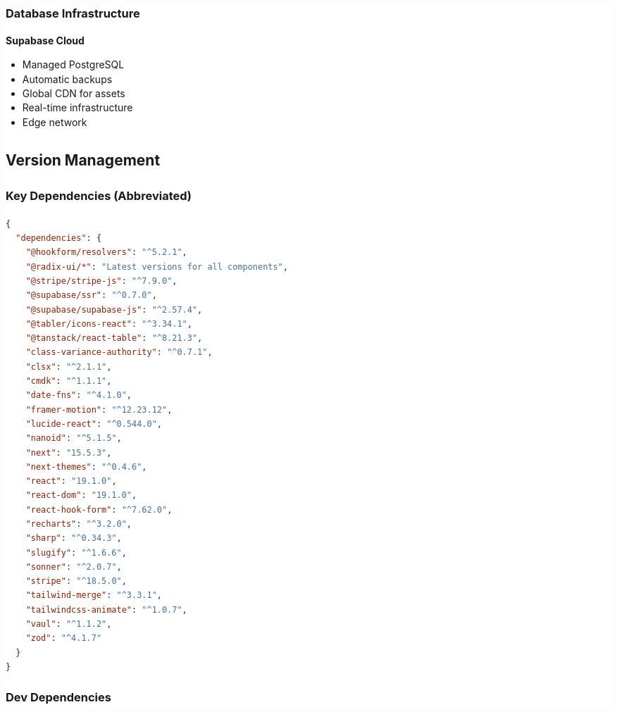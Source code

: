 ### Database Infrastructure

**Supabase Cloud**

- Managed PostgreSQL
- Automatic backups
- Global CDN for assets
- Real-time infrastructure
- Edge network

## Version Management

### Key Dependencies (Abbreviated)

```json
{
  "dependencies": {
    "@hookform/resolvers": "^5.2.1",
    "@radix-ui/*": "Latest versions for all components",
    "@stripe/stripe-js": "^7.9.0",
    "@supabase/ssr": "^0.7.0",
    "@supabase/supabase-js": "^2.57.4",
    "@tabler/icons-react": "^3.34.1",
    "@tanstack/react-table": "^8.21.3",
    "class-variance-authority": "^0.7.1",
    "clsx": "^2.1.1",
    "cmdk": "^1.1.1",
    "date-fns": "^4.1.0",
    "framer-motion": "^12.23.12",
    "lucide-react": "^0.544.0",
    "nanoid": "^5.1.5",
    "next": "15.5.3",
    "next-themes": "^0.4.6",
    "react": "19.1.0",
    "react-dom": "19.1.0",
    "react-hook-form": "^7.62.0",
    "recharts": "^3.2.0",
    "sharp": "^0.34.3",
    "slugify": "^1.6.6",
    "sonner": "^2.0.7",
    "stripe": "^18.5.0",
    "tailwind-merge": "^3.3.1",
    "tailwindcss-animate": "^1.0.7",
    "vaul": "^1.1.2",
    "zod": "^4.1.7"
  }
}
```

### Dev Dependencies
